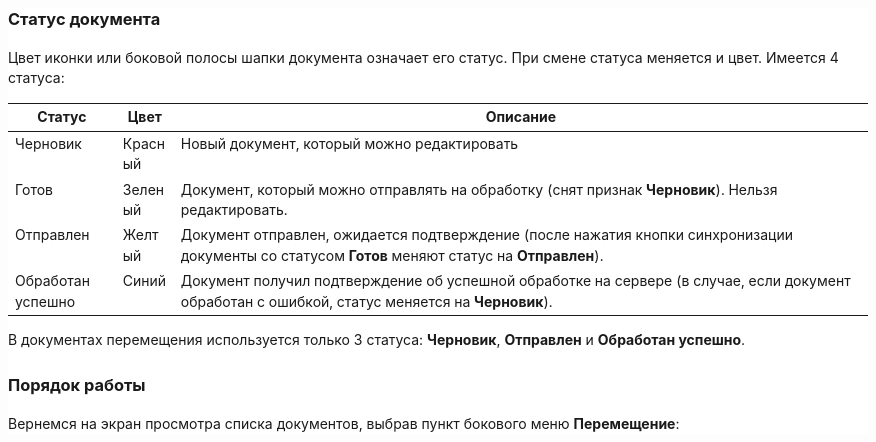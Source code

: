 ### Статус документа

Цвет иконки или боковой полосы шапки документа означает его статус. При смене статуса меняется и цвет.
Имеется 4 статуса:

| Статус | Цвет    | Описание                          |
|------------| ------- | ------------------------------------------ |
|Черновик| Красный | Новый документ, который можно редактировать|
|Готов| Зеленый | Документ, который можно отправлять на обработку (снят признак **Черновик**). Нельзя редактировать.|
|Отправлен| Желтый  | Документ отправлен, ожидается подтверждение (после нажатия кнопки синхронизации документы со статусом **Готов** меняют статус на **Отправлен**).|
|Обработан успешно| Синий   | Документ получил подтверждение об успешной обработке на сервере (в случае, если документ обработан с ошибкой, статус меняется на **Черновик**).|

В документах перемещения используется только 3 статуса: **Черновик**, **Отправлен** и **Обработан успешно**.

### Порядок работы

Вернемся на экран просмотра списка документов, выбрав пункт бокового меню **Перемещение**:
